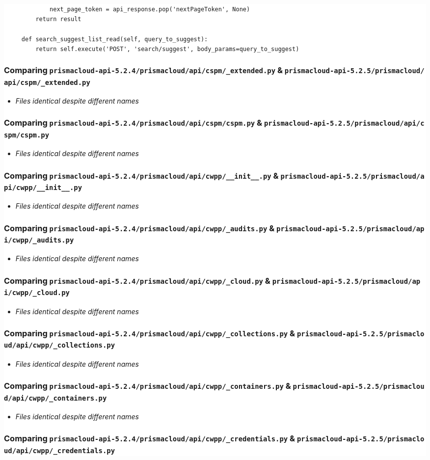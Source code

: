 ```diff
             next_page_token = api_response.pop('nextPageToken', None)
         return result
 
     def search_suggest_list_read(self, query_to_suggest):
         return self.execute('POST', 'search/suggest', body_params=query_to_suggest)
```

### Comparing `prismacloud-api-5.2.4/prismacloud/api/cspm/_extended.py` & `prismacloud-api-5.2.5/prismacloud/api/cspm/_extended.py`

 * *Files identical despite different names*

### Comparing `prismacloud-api-5.2.4/prismacloud/api/cspm/cspm.py` & `prismacloud-api-5.2.5/prismacloud/api/cspm/cspm.py`

 * *Files identical despite different names*

### Comparing `prismacloud-api-5.2.4/prismacloud/api/cwpp/__init__.py` & `prismacloud-api-5.2.5/prismacloud/api/cwpp/__init__.py`

 * *Files identical despite different names*

### Comparing `prismacloud-api-5.2.4/prismacloud/api/cwpp/_audits.py` & `prismacloud-api-5.2.5/prismacloud/api/cwpp/_audits.py`

 * *Files identical despite different names*

### Comparing `prismacloud-api-5.2.4/prismacloud/api/cwpp/_cloud.py` & `prismacloud-api-5.2.5/prismacloud/api/cwpp/_cloud.py`

 * *Files identical despite different names*

### Comparing `prismacloud-api-5.2.4/prismacloud/api/cwpp/_collections.py` & `prismacloud-api-5.2.5/prismacloud/api/cwpp/_collections.py`

 * *Files identical despite different names*

### Comparing `prismacloud-api-5.2.4/prismacloud/api/cwpp/_containers.py` & `prismacloud-api-5.2.5/prismacloud/api/cwpp/_containers.py`

 * *Files identical despite different names*

### Comparing `prismacloud-api-5.2.4/prismacloud/api/cwpp/_credentials.py` & `prismacloud-api-5.2.5/prismacloud/api/cwpp/_credentials.py`
